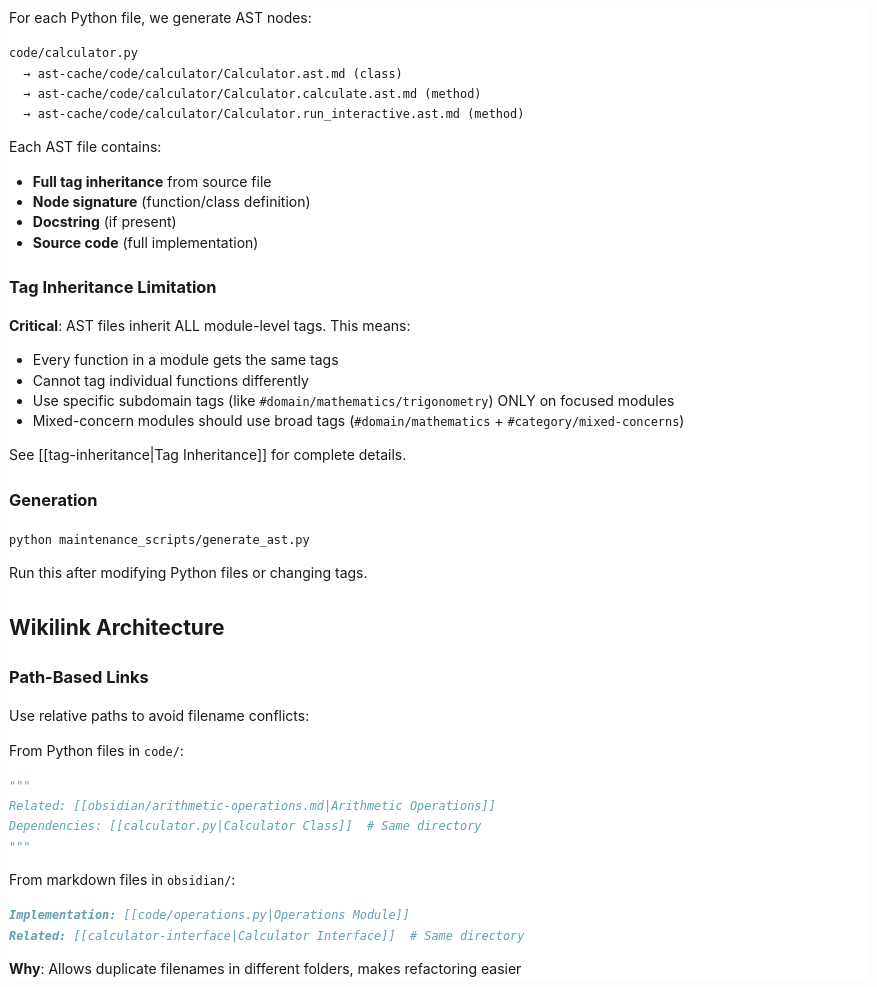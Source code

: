 For each Python file, we generate AST nodes:

```text
code/calculator.py
  → ast-cache/code/calculator/Calculator.ast.md (class)
  → ast-cache/code/calculator/Calculator.calculate.ast.md (method)
  → ast-cache/code/calculator/Calculator.run_interactive.ast.md (method)
```

Each AST file contains:

- **Full tag inheritance** from source file
- **Node signature** (function/class definition)
- **Docstring** (if present)
- **Source code** (full implementation)

### Tag Inheritance Limitation

**Critical**: AST files inherit ALL module-level tags. This means:

- Every function in a module gets the same tags
- Cannot tag individual functions differently
- Use specific subdomain tags (like `#domain/mathematics/trigonometry`) ONLY on focused modules
- Mixed-concern modules should use broad tags (`#domain/mathematics` + `#category/mixed-concerns`)

See [[tag-inheritance|Tag Inheritance]] for complete details.

### Generation

```bash
python maintenance_scripts/generate_ast.py
```

Run this after modifying Python files or changing tags.

## Wikilink Architecture

### Path-Based Links

Use relative paths to avoid filename conflicts:

From Python files in `code/`:

```python
"""
Related: [[obsidian/arithmetic-operations.md|Arithmetic Operations]]
Dependencies: [[calculator.py|Calculator Class]]  # Same directory
"""
```

From markdown files in `obsidian/`:

```markdown
Implementation: [[code/operations.py|Operations Module]]
Related: [[calculator-interface|Calculator Interface]]  # Same directory
```

**Why**: Allows duplicate filenames in different folders, makes refactoring easier

